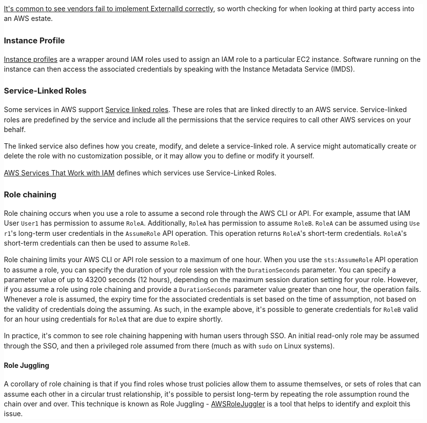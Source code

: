 [It's common to see vendors fail to implement ExternalId correctly](https://www.praetorian.com/blog/aws-iam-assume-role-vulnerabilities/), so worth checking for when looking at third party access into an AWS estate.

### Instance Profile

[Instance profiles](https://docs.aws.amazon.com/IAM/latest/UserGuide/id_roles_use_switch-role-ec2_instance-profiles.html) are a wrapper around IAM roles used to assign an IAM role to a particular EC2 instance. Software running on the instance can then access the associated credentials by speaking with the Instance Metadata Service (IMDS).

### Service-Linked Roles

Some services in AWS support [Service linked roles](https://docs.aws.amazon.com/IAM/latest/UserGuide/using-service-linked-roles.html). These are roles that are linked directly to an AWS service. Service-linked roles are predefined by the service and include all the permissions that the service requires to call other AWS services on your behalf.

The linked service also defines how you create, modify, and delete a service-linked role. A service might automatically create or delete the role with no customization possible, or it may allow you to define or modify it yourself.

[AWS Services That Work with IAM](https://docs.aws.amazon.com/IAM/latest/UserGuide/reference_aws-services-that-work-with-iam.html) defines which services use Service-Linked Roles.

### Role chaining

Role chaining occurs when you use a role to assume a second role through the AWS CLI or API. For example, assume that IAM User `User1` has permission to assume `RoleA`. Additionally, `RoleA` has permission to assume `RoleB`. `RoleA` can be assumed using `User1`'s long-term user credentials in the `AssumeRole` API operation. This operation returns `RoleA`'s short-term credentials. `RoleA`'s short-term credentials can then be used to assume `RoleB`.

Role chaining limits your AWS CLI or API role session to a maximum of one hour. When you use the `sts:AssumeRole` API operation to assume a role, you can specify the duration of your role session with the `DurationSeconds` parameter. You can specify a parameter value of up to 43200 seconds (12 hours), depending on the maximum session duration setting for your role. However, if you assume a role using role chaining and provide a `DurationSeconds` parameter value greater than one hour, the operation fails. Whenever a role is assumed, the expiry time for the associated credentials is set based on the time of assumption, not based on the validity of credentials doing the assuming. As such, in the example above, it's possible to generate credentials for `RoleB` valid for an hour using credentials for `RoleA` that are due to expire shortly.

In practice, it's common to see role chaining happening with human users through SSO. An initial read-only role may be assumed through the SSO, and then a privileged role assumed from there (much as with `sudo` on Linux systems).

#### Role Juggling

A corollary of role chaining is that if you find roles whose trust policies allow them to assume themselves, or sets of roles that can assume each other in a circular trust relationship, it's possible to persist long-term by repeating the role assumption round the chain over and over. This technique is known as Role Juggling - [AWSRoleJuggler](https://github.com/hotnops/AWSRoleJuggler/) is a tool that helps to identify and exploit this issue.

